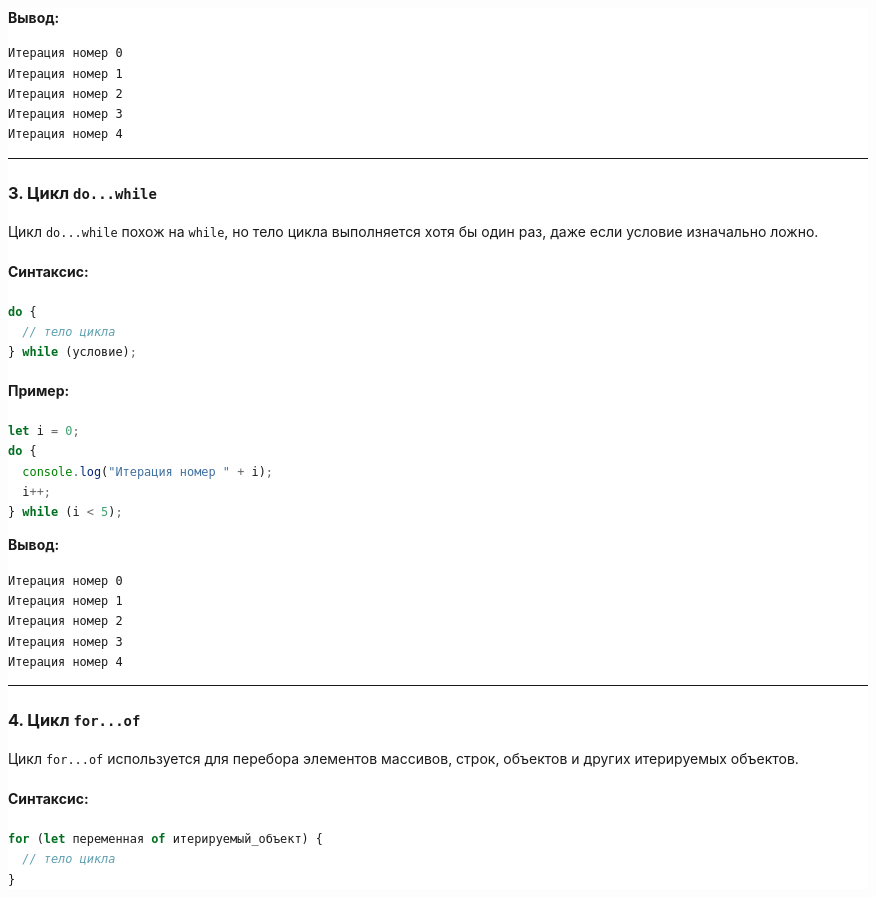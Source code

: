 **Вывод:**
```
Итерация номер 0
Итерация номер 1
Итерация номер 2
Итерация номер 3
Итерация номер 4
```

---

### 3. **Цикл `do...while`**

Цикл `do...while` похож на `while`, но тело цикла выполняется хотя бы один раз, даже если условие изначально ложно.

#### Синтаксис:
```javascript
do {
  // тело цикла
} while (условие);
```

#### Пример:
```javascript
let i = 0;
do {
  console.log("Итерация номер " + i);
  i++;
} while (i < 5);
```

**Вывод:**
```
Итерация номер 0
Итерация номер 1
Итерация номер 2
Итерация номер 3
Итерация номер 4
```

---

### 4. **Цикл `for...of`**

Цикл `for...of` используется для перебора элементов массивов, строк, объектов и других итерируемых объектов.

#### Синтаксис:
```javascript
for (let переменная of итерируемый_объект) {
  // тело цикла
}
```

